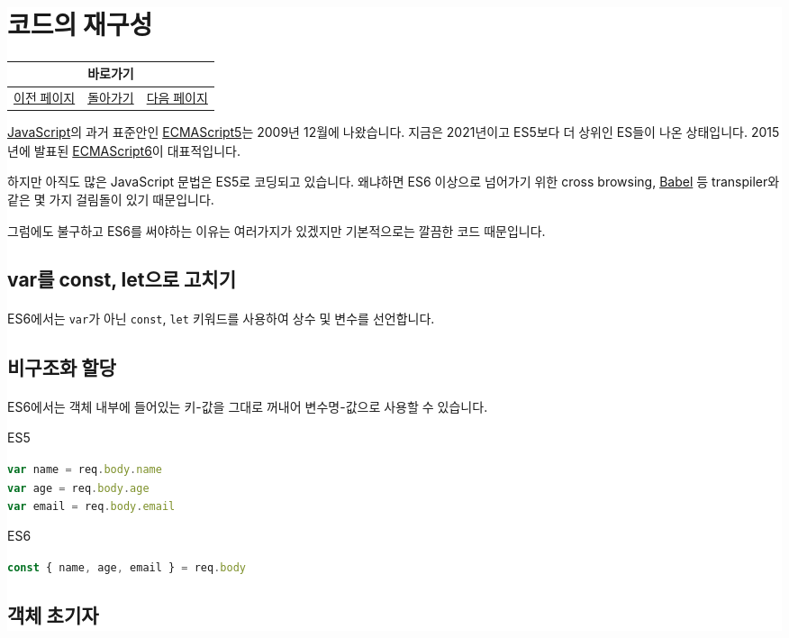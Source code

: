 # 코드의 재구성

<table>
    <thead>
        <tr>
            <th colspan="3" style="text-align: center;">바로가기</th>
        </tr>
    </thead>
    <tbody>
        <tr>
            <td>
                <a href="/../javascript/docs/0820.html">이전 페이지</a>
            </td>
            <td>
                <a href="/../javascript/">돌아가기</a>
            </td>
            <td>
                <a href="/../javascript/docs/0822.html">다음 페이지</a>
            </td>
        </tr>
    </tbody>
</table>

[JavaScript](/javascript/docs/glossary.html#javascript)의 과거 표준안인 [ECMAScript5](/javascript/docs/glossary.html#ecmascript)는 2009년 12월에 나왔습니다. 지금은 2021년이고 ES5보다 더 상위인 ES들이 나온 상태입니다. 2015년에 발표된 [ECMAScript6](/javascript/docs/glossary.html#es6)이 대표적입니다.

하지만 아직도 많은 JavaScript 문법은 ES5로 코딩되고 있습니다. 왜냐하면 ES6 이상으로 넘어가기 위한 cross browsing, [Babel](/javascript/docs/glossary.html#babel) 등 transpiler와 같은 몇 가지 걸림돌이 있기 때문입니다.

그럼에도 불구하고 ES6를 써야하는 이유는 여러가지가 있겠지만 기본적으로는 깔끔한 코드 때문입니다.

## var를 const, let으로 고치기 

ES6에서는 `var`가 아닌 `const`, `let` 키워드를 사용하여 상수 및 변수를 선언합니다.

## 비구조화 할당

ES6에서는 객체 내부에 들어있는 키-값을 그대로 꺼내어 변수명-값으로 사용할 수 있습니다.

ES5
```javascript
var name = req.body.name
var age = req.body.age
var email = req.body.email
```
ES6
```javascript
const { name, age, email } = req.body
```

## 객체 초기자
